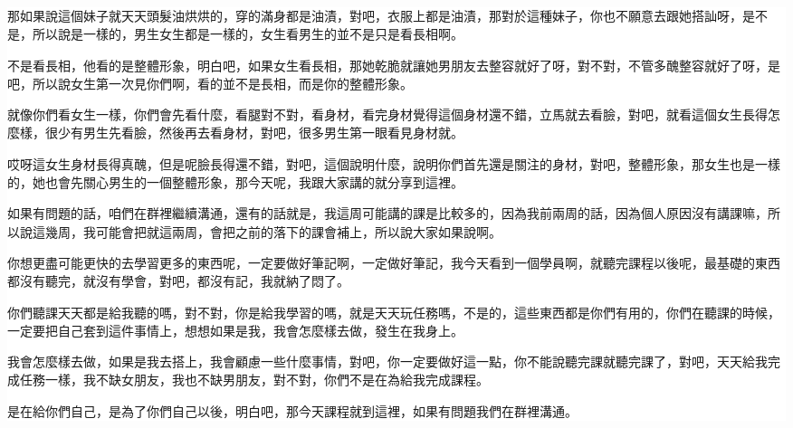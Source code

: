 那如果說這個妹子就天天頭髮油烘烘的，穿的滿身都是油漬，對吧，衣服上都是油漬，那對於這種妹子，你也不願意去跟她搭訕呀，是不是，所以說是一樣的，男生女生都是一樣的，女生看男生的並不是只是看長相啊。

不是看長相，他看的是整體形象，明白吧，如果女生看長相，那她乾脆就讓她男朋友去整容就好了呀，對不對，不管多醜整容就好了呀，是吧，所以說女生第一次見你們啊，看的並不是長相，而是你的整體形象。

就像你們看女生一樣，你們會先看什麼，看腿對不對，看身材，看完身材覺得這個身材還不錯，立馬就去看臉，對吧，就看這個女生長得怎麼樣，很少有男生先看臉，然後再去看身材，對吧，很多男生第一眼看見身材就。

哎呀這女生身材長得真醜，但是呢臉長得還不錯，對吧，這個說明什麼，說明你們首先還是關注的身材，對吧，整體形象，那女生也是一樣的，她也會先關心男生的一個整體形象，那今天呢，我跟大家講的就分享到這裡。

如果有問題的話，咱們在群裡繼續溝通，還有的話就是，我這周可能講的課是比較多的，因為我前兩周的話，因為個人原因沒有講課嘛，所以說這幾周，我可能會把就這兩周，會把之前的落下的課會補上，所以說大家如果說啊。

你想更盡可能更快的去學習更多的東西呢，一定要做好筆記啊，一定做好筆記，我今天看到一個學員啊，就聽完課程以後呢，最基礎的東西都沒有聽完，就沒有學會，對吧，都沒有記，我就納了悶了。

你們聽課天天都是給我聽的嗎，對不對，你是給我學習的嗎，就是天天玩任務嗎，不是的，這些東西都是你們有用的，你們在聽課的時候，一定要把自己套到這件事情上，想想如果是我，我會怎麼樣去做，發生在我身上。

我會怎麼樣去做，如果是我去搭上，我會顧慮一些什麼事情，對吧，你一定要做好這一點，你不能說聽完課就聽完課了，對吧，天天給我完成任務一樣，我不缺女朋友，我也不缺男朋友，對不對，你們不是在為給我完成課程。

是在給你們自己，是為了你們自己以後，明白吧，那今天課程就到這裡，如果有問題我們在群裡溝通。